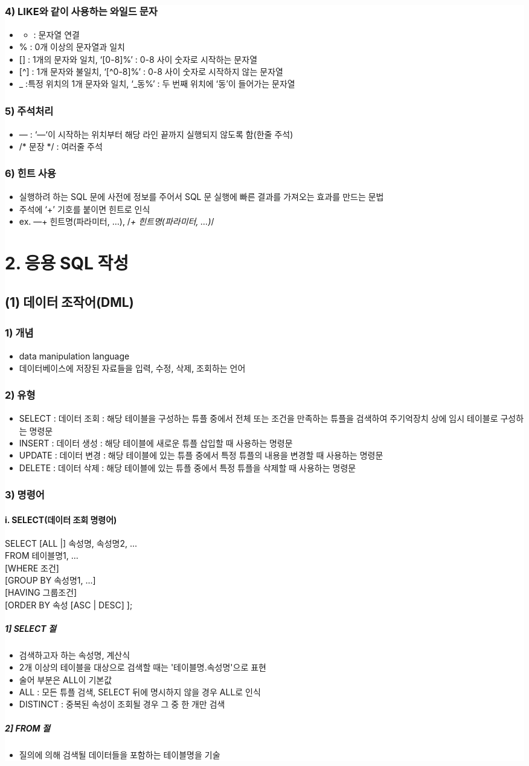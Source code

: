 ### 4) LIKE와 같이 사용하는 와일드 문자
- + : 문자열 연결
- % : 0개 이상의 문자열과 일치
- [] : 1개의 문자와 일치, ‘[0-8]%’ : 0-8 사이 숫자로 시작하는 문자열
- [^] : 1개 문자와 불일치, ‘[^0-8]%’ : 0-8 사이 숫자로 시작하지 않는 문자열
- _ :특정 위치의 1개 문자와 일치, ‘_동%’ : 두 번째 위치에 ‘동’이 들어가는 문자열

### 5) 주석처리
- — : ‘—‘이 시작하는 위치부터 해당 라인 끝까지 실행되지 않도록 함(한줄 주석)
- /* 문장 */ : 여러줄 주석

### 6) 힌트 사용
- 실행하려 하는 SQL 문에 사전에 정보를 주어서 SQL 문 실행에 빠른 결과를 가져오는 효과를 만드는 문법
- 주석에 ‘+’ 기호를 붙이면 힌트로 인식
- ex. —+ 힌트명(파라미터, …), /*+ 힌트명(파라미터, …)*/

# 2. 응용 SQL 작성

## (1) 데이터 조작어(DML)

### 1) 개념
- data manipulation language
- 데이터베이스에 저장된 자료들을 입력, 수정, 삭제, 조회하는 언어

### 2) 유형
- SELECT : 데이터 조회 : 해당 테이블을 구성하는 튜플 중에서 전체 또는 조건을 만족하는 튜플을 검색하여 주기억장치 상에 임시 테이블로 구성하는 명령문
- INSERT : 데이터 생성 : 해당 테이블에 새로운 튜플 삽입할 때 사용하는 명령문
- UPDATE : 데이터 변경 : 해당 테이블에 있는 튜플 중에서 특정 튜플의 내용을 변경할 때 사용하는 명령문
- DELETE : 데이터 삭제 : 해당 테이블에 있는 튜플 중에서 특정 튜플을 삭제할 때 사용하는 명령문

### 3) 명령어

#### i. SELECT(데이터 조회 명령어)
SELECT [ALL |] 속성명, 속성명2, ...\
  FROM 테이블명1, ...\
[WHERE 조건]\
[GROUP BY 속성명1, ...]\
[HAVING 그룹조건]\
[ORDER BY 속성 [ASC | DESC] ];

##### 1] SELECT 절
- 검색하고자 하는 속성명, 계산식
- 2개 이상의 테이블을 대상으로 검색할 때는 '테이블명.속성명'으로 표현
- 술어 부분은 ALL이 기본값
- ALL : 모든 튜플 검색, SELECT 뒤에 명시하지 않을 경우 ALL로 인식
- DISTINCT : 중복된 속성이 조회될 경우 그 중 한 개만 검색

##### 2] FROM 절
- 질의에 의해 검색될 데이터들을 포함하는 테이블명을 기술
